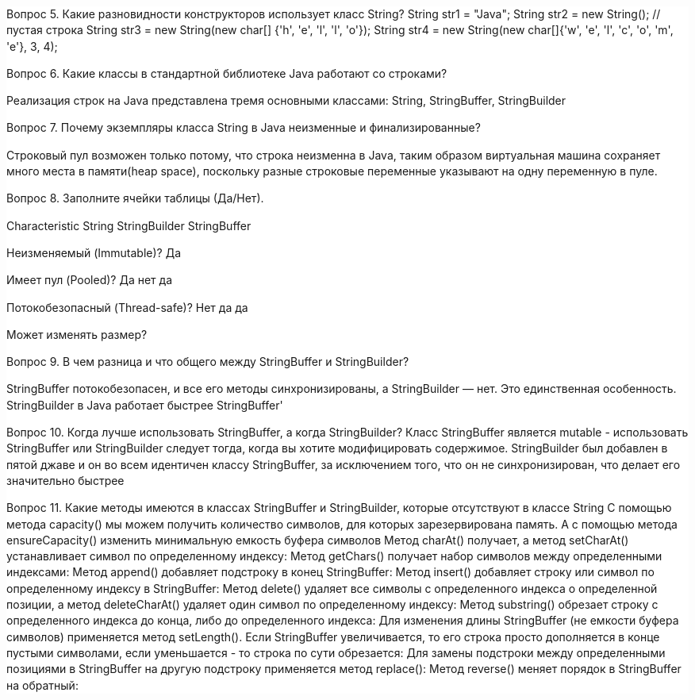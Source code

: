 Вопрос 5.
Какие разновидности конструкторов использует класс String?
String str1 = "Java";
String str2 = new String(); // пустая строка
String str3 = new String(new char[] {'h', 'e', 'l', 'l', 'o'});
String str4 = new String(new char[]{'w', 'e', 'l', 'c', 'o', 'm', 'e'}, 3, 4);


Вопрос 6.
Какие классы в стандартной библиотеке Java работают со строками?

Реализация строк на Java представлена тремя основными классами: String, StringBuffer, StringBuilder

Вопрос 7.
Почему экземпляры класса String в Java неизменные и финализированные?

Строковый пул возможен только потому, что строка неизменна в Java, таким образом виртуальная машина сохраняет много места в памяти(heap space), поскольку разные строковые переменные указывают на одну переменную в пуле.

Вопрос 8.
Заполните ячейки таблицы (Да/Нет).

Characteristic                 String        StringBuilder        StringBuffer

Неизменяемый (Immutable)?    Да

Имеет пул (Pooled)?   Да    нет                 да

Потокобезопасный (Thread-safe)? Нет    да    да

Может изменять размер?

Вопрос 9.
В чем разница и что общего между StringBuffer и StringBuilder?

StringBuffer потокобезопасен, и все его методы синхронизированы, а StringBuilder — нет. Это единственная особенность. StringBuilder в Java работает быстрее StringBuffer'

Вопрос 10.
Когда лучше использовать StringBuffer, а когда StringBuilder?
Класс StringBuffer является mutable - использовать StringBuffer или StringBuilder следует тогда, когда вы хотите модифицировать содержимое. StringBuilder был добавлен в пятой джаве и он во всем идентичен классу StringBuffer, за исключением того, что он не синхронизирован, что делает его значительно быстрее

Вопрос 11.
Какие методы имеются в классах StringBuffer и StringBuilder, которые отсутствуют в классе String
С помощью метода capacity() мы можем получить количество символов, для которых зарезервирована память. А с помощью метода ensureCapacity() изменить минимальную емкость буфера символов
Метод charAt() получает, а метод setCharAt() устанавливает символ по определенному индексу:
Метод getChars() получает набор символов между определенными индексами:
Метод append() добавляет подстроку в конец StringBuffer:
Метод insert() добавляет строку или символ по определенному индексу в StringBuffer:
Метод delete() удаляет все символы с определенного индекса о определенной позиции, а метод deleteCharAt() удаляет один символ по определенному индексу:
Метод substring() обрезает строку с определенного индекса до конца, либо до определенного индекса:
Для изменения длины StringBuffer (не емкости буфера символов) применяется метод setLength(). Если StringBuffer увеличивается, то его строка просто дополняется в конце пустыми символами, если уменьшается - то строка по сути обрезается:
Для замены подстроки между определенными позициями в StringBuffer на другую подстроку применяется метод replace():
Метод reverse() меняет порядок в StringBuffer на обратный:
